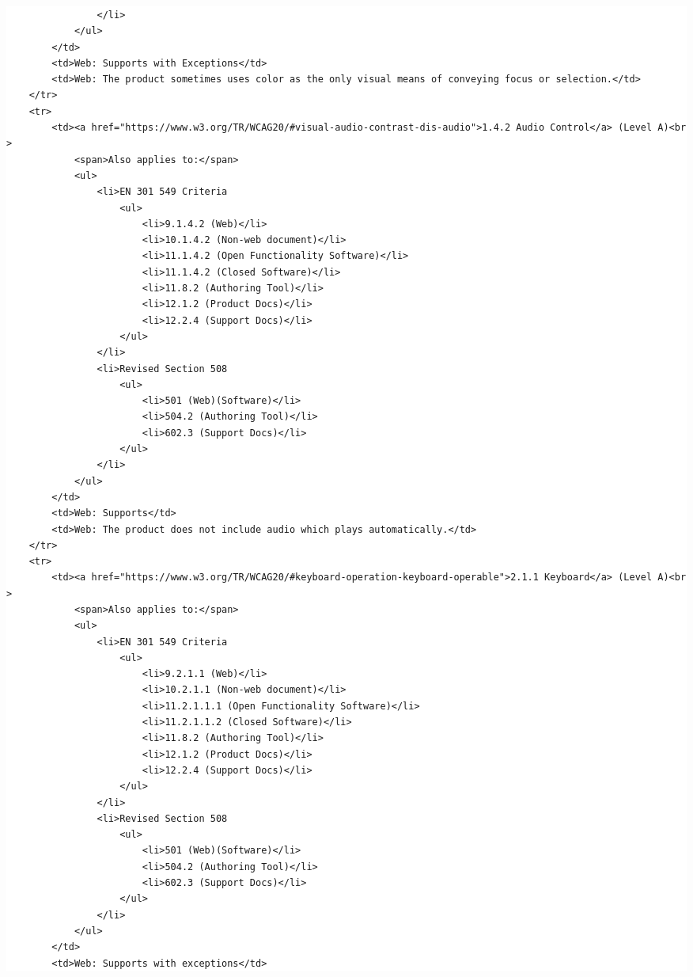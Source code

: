                     </li>
                </ul>
            </td>
            <td>Web: Supports with Exceptions</td>
            <td>Web: The product sometimes uses color as the only visual means of conveying focus or selection.</td>
        </tr>
        <tr>
            <td><a href="https://www.w3.org/TR/WCAG20/#visual-audio-contrast-dis-audio">1.4.2 Audio Control</a> (Level A)<br>
                <span>Also applies to:</span>
                <ul>
                    <li>EN 301 549 Criteria
                        <ul>
                            <li>9.1.4.2 (Web)</li>
                            <li>10.1.4.2 (Non-web document)</li>
                            <li>11.1.4.2 (Open Functionality Software)</li>
                            <li>11.1.4.2 (Closed Software)</li>
                            <li>11.8.2 (Authoring Tool)</li>
                            <li>12.1.2 (Product Docs)</li>
                            <li>12.2.4 (Support Docs)</li>
                        </ul>
                    </li>
                    <li>Revised Section 508
                        <ul>
                            <li>501 (Web)(Software)</li>
                            <li>504.2 (Authoring Tool)</li>
                            <li>602.3 (Support Docs)</li>
                        </ul>
                    </li>
                </ul>
            </td>
            <td>Web: Supports</td>
            <td>Web: The product does not include audio which plays automatically.</td>
        </tr>
        <tr>
            <td><a href="https://www.w3.org/TR/WCAG20/#keyboard-operation-keyboard-operable">2.1.1 Keyboard</a> (Level A)<br>
                <span>Also applies to:</span>
                <ul>
                    <li>EN 301 549 Criteria
                        <ul>
                            <li>9.2.1.1 (Web)</li>
                            <li>10.2.1.1 (Non-web document)</li>
                            <li>11.2.1.1.1 (Open Functionality Software)</li>
                            <li>11.2.1.1.2 (Closed Software)</li>
                            <li>11.8.2 (Authoring Tool)</li>
                            <li>12.1.2 (Product Docs)</li>
                            <li>12.2.4 (Support Docs)</li>
                        </ul>
                    </li>
                    <li>Revised Section 508
                        <ul>
                            <li>501 (Web)(Software)</li>
                            <li>504.2 (Authoring Tool)</li>
                            <li>602.3 (Support Docs)</li>
                        </ul>
                    </li>
                </ul>
            </td>
            <td>Web: Supports with exceptions</td>